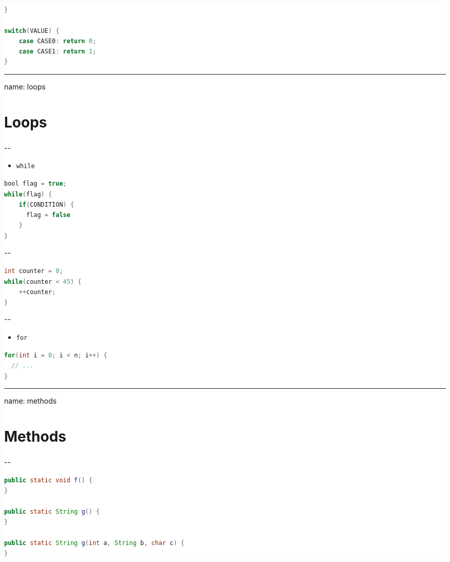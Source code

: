 ```java
}

switch(VALUE) {
    case CASE0: return 0;
    case CASE1: return 1;
}
```


---

name: loops

# Loops

--

- `while`

```java
bool flag = true;
while(flag) {
    if(CONDITION) {
      flag = false
    }
}
```
--

```java
int counter = 0;
while(counter < 45) {
    ++counter;
}
```

--

- `for`

```java
for(int i = 0; i < n; i++) {
  // ...
}
```

---

name: methods

# Methods

--

```java
public static void f() {
}

public static String g() {
}

public static String g(int a, String b, char c) {
}
```
